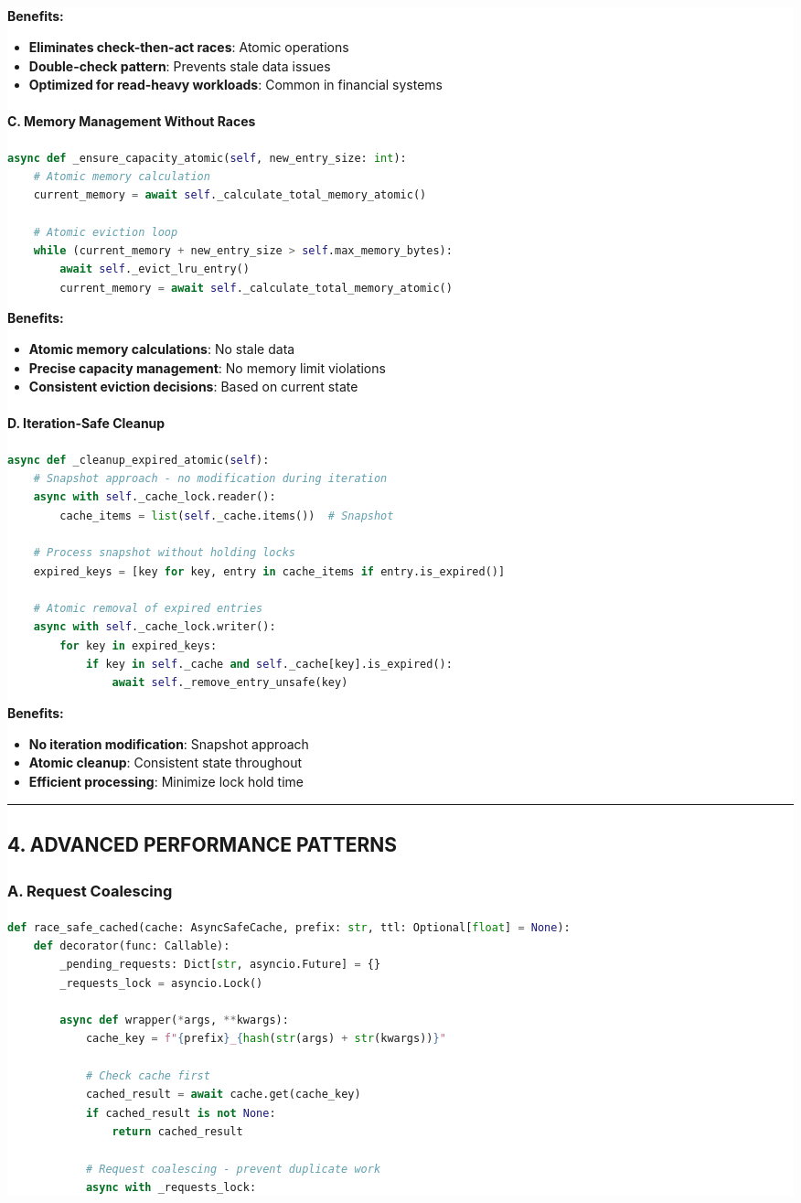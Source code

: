 **Benefits:**
- **Eliminates check-then-act races**: Atomic operations
- **Double-check pattern**: Prevents stale data issues
- **Optimized for read-heavy workloads**: Common in financial systems

#### **C. Memory Management Without Races**
```python
async def _ensure_capacity_atomic(self, new_entry_size: int):
    # Atomic memory calculation
    current_memory = await self._calculate_total_memory_atomic()
    
    # Atomic eviction loop
    while (current_memory + new_entry_size > self.max_memory_bytes):
        await self._evict_lru_entry()
        current_memory = await self._calculate_total_memory_atomic()
```

**Benefits:**
- **Atomic memory calculations**: No stale data
- **Precise capacity management**: No memory limit violations
- **Consistent eviction decisions**: Based on current state

#### **D. Iteration-Safe Cleanup**
```python
async def _cleanup_expired_atomic(self):
    # Snapshot approach - no modification during iteration
    async with self._cache_lock.reader():
        cache_items = list(self._cache.items())  # Snapshot
    
    # Process snapshot without holding locks
    expired_keys = [key for key, entry in cache_items if entry.is_expired()]
    
    # Atomic removal of expired entries
    async with self._cache_lock.writer():
        for key in expired_keys:
            if key in self._cache and self._cache[key].is_expired():
                await self._remove_entry_unsafe(key)
```

**Benefits:**
- **No iteration modification**: Snapshot approach
- **Atomic cleanup**: Consistent state throughout
- **Efficient processing**: Minimize lock hold time

---

## 4. ADVANCED PERFORMANCE PATTERNS

### **A. Request Coalescing**
```python
def race_safe_cached(cache: AsyncSafeCache, prefix: str, ttl: Optional[float] = None):
    def decorator(func: Callable):
        _pending_requests: Dict[str, asyncio.Future] = {}
        _requests_lock = asyncio.Lock()
        
        async def wrapper(*args, **kwargs):
            cache_key = f"{prefix}_{hash(str(args) + str(kwargs))}"
            
            # Check cache first
            cached_result = await cache.get(cache_key)
            if cached_result is not None:
                return cached_result
            
            # Request coalescing - prevent duplicate work
            async with _requests_lock:
```
